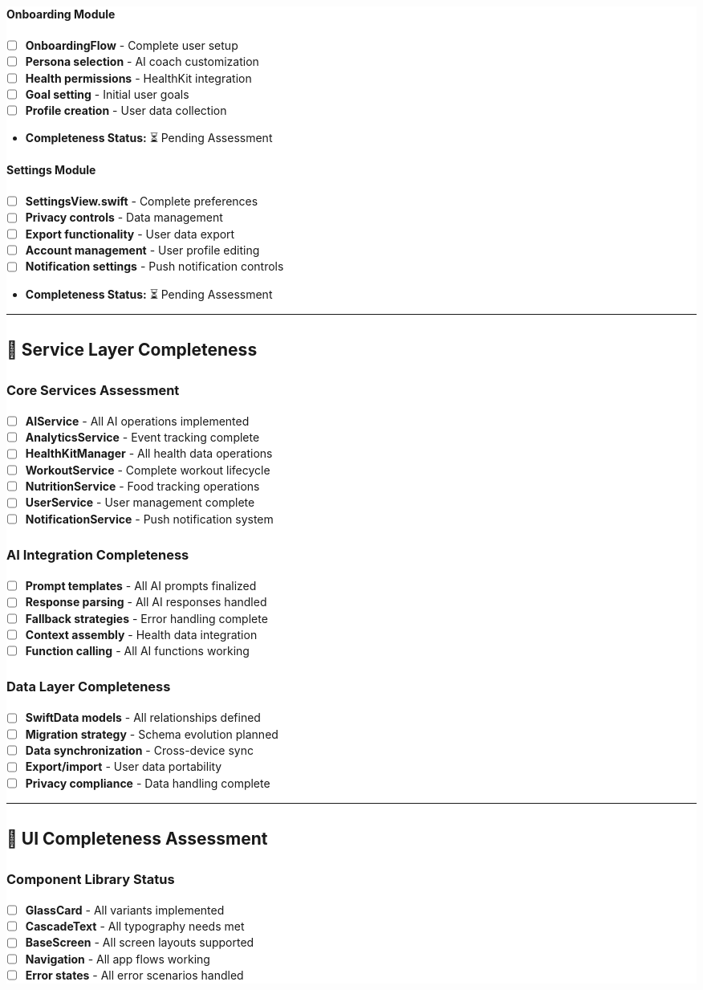 #### Onboarding Module
- [ ] **OnboardingFlow** - Complete user setup
- [ ] **Persona selection** - AI coach customization
- [ ] **Health permissions** - HealthKit integration
- [ ] **Goal setting** - Initial user goals
- [ ] **Profile creation** - User data collection
- **Completeness Status:** ⏳ Pending Assessment

#### Settings Module
- [ ] **SettingsView.swift** - Complete preferences
- [ ] **Privacy controls** - Data management
- [ ] **Export functionality** - User data export
- [ ] **Account management** - User profile editing
- [ ] **Notification settings** - Push notification controls
- **Completeness Status:** ⏳ Pending Assessment

---

## 🔧 Service Layer Completeness

### Core Services Assessment
- [ ] **AIService** - All AI operations implemented
- [ ] **AnalyticsService** - Event tracking complete  
- [ ] **HealthKitManager** - All health data operations
- [ ] **WorkoutService** - Complete workout lifecycle
- [ ] **NutritionService** - Food tracking operations
- [ ] **UserService** - User management complete
- [ ] **NotificationService** - Push notification system

### AI Integration Completeness
- [ ] **Prompt templates** - All AI prompts finalized
- [ ] **Response parsing** - All AI responses handled
- [ ] **Fallback strategies** - Error handling complete
- [ ] **Context assembly** - Health data integration
- [ ] **Function calling** - All AI functions working

### Data Layer Completeness
- [ ] **SwiftData models** - All relationships defined
- [ ] **Migration strategy** - Schema evolution planned
- [ ] **Data synchronization** - Cross-device sync
- [ ] **Export/import** - User data portability
- [ ] **Privacy compliance** - Data handling complete

---

## 📱 UI Completeness Assessment

### Component Library Status
- [ ] **GlassCard** - All variants implemented
- [ ] **CascadeText** - All typography needs met
- [ ] **BaseScreen** - All screen layouts supported
- [ ] **Navigation** - All app flows working
- [ ] **Error states** - All error scenarios handled
